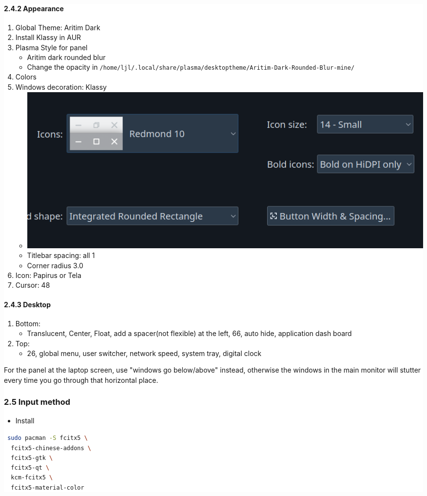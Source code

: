 #### 2.4.2 Appearance

1. Global Theme: Aritim Dark
2. Install Klassy in AUR
3. Plasma Style for panel
   - Aritim dark rounded blur
   - Change the opacity in `/home/ljl/.local/share/plasma/desktoptheme/Aritim-Dark-Rounded-Blur-mine/`
4. Colors
5. Windows decoration: Klassy
   - ![klassy1](.pic/klassy1.png)
   - Titlebar spacing: all 1
   - Corner radius 3.0
6. Icon: Papirus or Tela
7. Cursor: 48

#### 2.4.3 Desktop

1. Bottom:
   - Translucent, Center, Float, add a spacer(not flexible) at the left, 66, auto hide, application dash board
2. Top:
   - 26, global menu, user switcher, network speed, system tray, digital clock

For the panel at the laptop screen, use "windows go below/above" instead, otherwise the windows in the main monitor will stutter every time you go through that horizontal place.

### 2.5 Input method

- Install

```bash
 sudo pacman -S fcitx5 \
  fcitx5-chinese-addons \
  fcitx5-gtk \
  fcitx5-qt \
  kcm-fcitx5 \
  fcitx5-material-color
```
